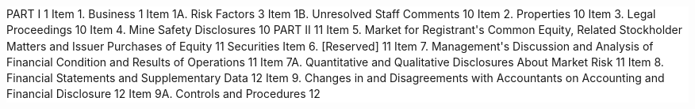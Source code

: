 <th>PART I</th>
<th>1</th>
</tr>
</thead>
<tbody>
<tr>
<td>Item 1. Business</td>
<td>1</td>
</tr>
<tr>
<td>Item 1A. Risk Factors</td>
<td>3</td>
</tr>
<tr>
<td>Item 1B. Unresolved Staff Comments</td>
<td>10</td>
</tr>
<tr>
<td>Item 2. Properties</td>
<td>10</td>
</tr>
<tr>
<td>Item 3. Legal Proceedings</td>
<td>10</td>
</tr>
<tr>
<td>Item 4. Mine Safety Disclosures</td>
<td>10</td>
</tr>
<tr>
<td>PART II</td>
<td>11</td>
</tr>
<tr>
<td>Item 5. Market for Registrant's Common Equity, Related Stockholder Matters and Issuer Purchases of Equity</td>
<td>11</td>
</tr>
<tr>
<td>Securities Item 6. [Reserved]</td>
<td>11</td>
</tr>
<tr>
<td>Item 7. Management's Discussion and Analysis of Financial Condition and Results of Operations</td>
<td>11</td>
</tr>
<tr>
<td>Item 7A. Quantitative and Qualitative Disclosures About Market Risk</td>
<td>11</td>
</tr>
<tr>
<td>Item 8. Financial Statements and Supplementary Data</td>
<td>12</td>
</tr>
<tr>
<td>Item 9. Changes in and Disagreements with Accountants on Accounting and Financial Disclosure</td>
<td>12</td>
</tr>
<tr>
<td>Item 9A. Controls and Procedures</td>
<td>12</td>
</tr>